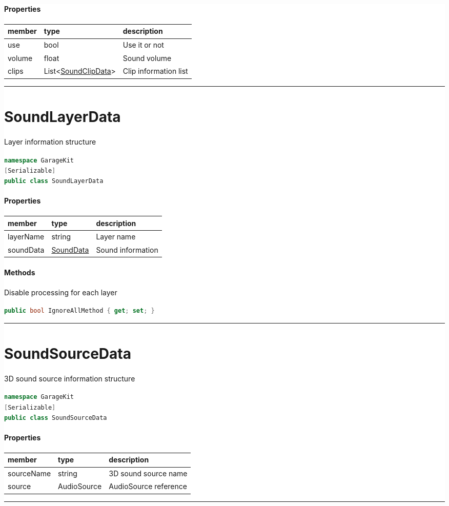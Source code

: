 #### Properties

|member|type|description|
|:--|:--|:--|
|use|bool|Use it or not|
|volume|float|Sound volume|
|clips|List<[SoundClipData](#soundclipdata)>|Clip information list|

---

# SoundLayerData

Layer information structure

```csharp
namespace GarageKit
[Serializable]
public class SoundLayerData
```

#### Properties

|member|type|description|
|:--|:--|:--|
|layerName|string|Layer name|
|soundData|[SoundData](#sounddata)|Sound information|

#### Methods

Disable processing for each layer
```csharp
public bool IgnoreAllMethod { get; set; }
```

---

# SoundSourceData

3D sound source information structure

```csharp
namespace GarageKit
[Serializable]
public class SoundSourceData
```

#### Properties

|member|type|description|
|:--|:--|:--|
|sourceName|string|3D sound source name|
|source|AudioSource|AudioSource reference|

---